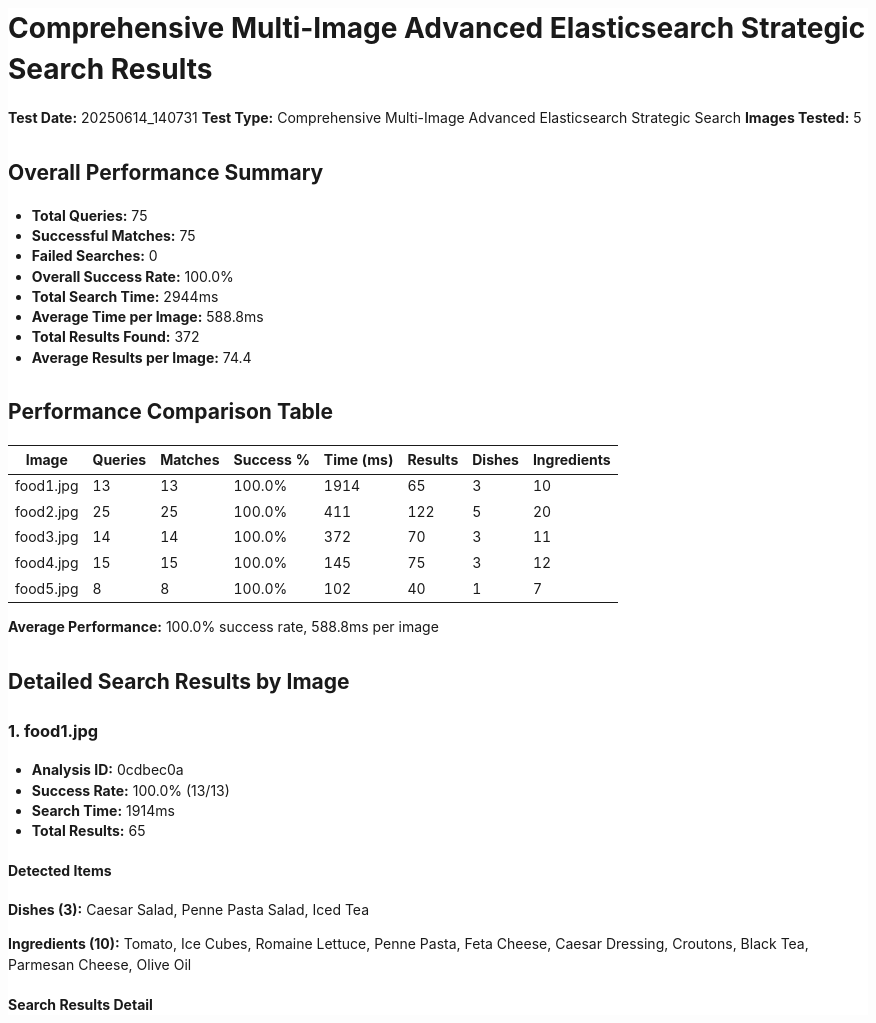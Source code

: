 # Comprehensive Multi-Image Advanced Elasticsearch Strategic Search Results

**Test Date:** 20250614_140731
**Test Type:** Comprehensive Multi-Image Advanced Elasticsearch Strategic Search
**Images Tested:** 5

## Overall Performance Summary

- **Total Queries:** 75
- **Successful Matches:** 75
- **Failed Searches:** 0
- **Overall Success Rate:** 100.0%
- **Total Search Time:** 2944ms
- **Average Time per Image:** 588.8ms
- **Total Results Found:** 372
- **Average Results per Image:** 74.4

## Performance Comparison Table

| Image | Queries | Matches | Success % | Time (ms) | Results | Dishes | Ingredients |
|-------|---------|---------|-----------|-----------|---------|--------|-------------|
| food1.jpg | 13 | 13 | 100.0% | 1914 | 65 | 3 | 10 |
| food2.jpg | 25 | 25 | 100.0% | 411 | 122 | 5 | 20 |
| food3.jpg | 14 | 14 | 100.0% | 372 | 70 | 3 | 11 |
| food4.jpg | 15 | 15 | 100.0% | 145 | 75 | 3 | 12 |
| food5.jpg | 8 | 8 | 100.0% | 102 | 40 | 1 | 7 |

**Average Performance:** 100.0% success rate, 588.8ms per image

## Detailed Search Results by Image

### 1. food1.jpg

- **Analysis ID:** 0cdbec0a
- **Success Rate:** 100.0% (13/13)
- **Search Time:** 1914ms
- **Total Results:** 65

#### Detected Items

**Dishes (3):** Caesar Salad, Penne Pasta Salad, Iced Tea

**Ingredients (10):** Tomato, Ice Cubes, Romaine Lettuce, Penne Pasta, Feta Cheese, Caesar Dressing, Croutons, Black Tea, Parmesan Cheese, Olive Oil

#### Search Results Detail

